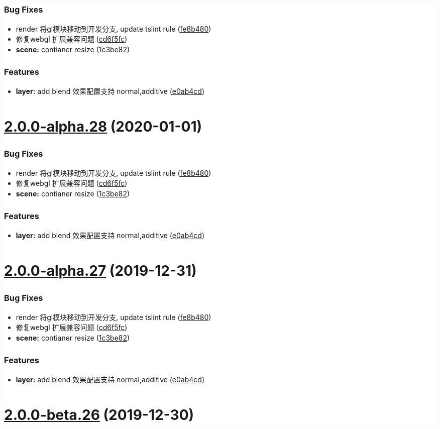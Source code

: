 ### Bug Fixes

- render 将gl模块移动到开发分支, update tslint rule ([fe8b480](https://github.com/antvis/L7/commit/fe8b480895a3d6d919e63f93306a203f5582e5d6))
- 修复webgl 扩展兼容问题 ([cd6f5fc](https://github.com/antvis/L7/commit/cd6f5fc7d202f7db1424f3c8b263a99d39d7c778))
- **scene:** contianer resize ([1c3be82](https://github.com/antvis/L7/commit/1c3be82711999b70a802a7f0c24ff9ccf76e2d94))

### Features

- **layer:** add blend 效果配置支持 normal,additive ([e0ab4cd](https://github.com/antvis/L7/commit/e0ab4cd386f53ba4e93aaebfb1fa05b6e438710e))

# [2.0.0-alpha.28](https://github.com/antvis/L7/compare/v2.0.0-beta.16...v2.0.0-alpha.28) (2020-01-01)

### Bug Fixes

- render 将gl模块移动到开发分支, update tslint rule ([fe8b480](https://github.com/antvis/L7/commit/fe8b480895a3d6d919e63f93306a203f5582e5d6))
- 修复webgl 扩展兼容问题 ([cd6f5fc](https://github.com/antvis/L7/commit/cd6f5fc7d202f7db1424f3c8b263a99d39d7c778))
- **scene:** contianer resize ([1c3be82](https://github.com/antvis/L7/commit/1c3be82711999b70a802a7f0c24ff9ccf76e2d94))

### Features

- **layer:** add blend 效果配置支持 normal,additive ([e0ab4cd](https://github.com/antvis/L7/commit/e0ab4cd386f53ba4e93aaebfb1fa05b6e438710e))

# [2.0.0-alpha.27](https://github.com/antvis/L7/compare/v2.0.0-beta.16...v2.0.0-alpha.27) (2019-12-31)

### Bug Fixes

- render 将gl模块移动到开发分支, update tslint rule ([fe8b480](https://github.com/antvis/L7/commit/fe8b480895a3d6d919e63f93306a203f5582e5d6))
- 修复webgl 扩展兼容问题 ([cd6f5fc](https://github.com/antvis/L7/commit/cd6f5fc7d202f7db1424f3c8b263a99d39d7c778))
- **scene:** contianer resize ([1c3be82](https://github.com/antvis/L7/commit/1c3be82711999b70a802a7f0c24ff9ccf76e2d94))

### Features

- **layer:** add blend 效果配置支持 normal,additive ([e0ab4cd](https://github.com/antvis/L7/commit/e0ab4cd386f53ba4e93aaebfb1fa05b6e438710e))

# [2.0.0-beta.26](https://github.com/antvis/L7/compare/v2.0.0-beta.16...v2.0.0-beta.26) (2019-12-30)
